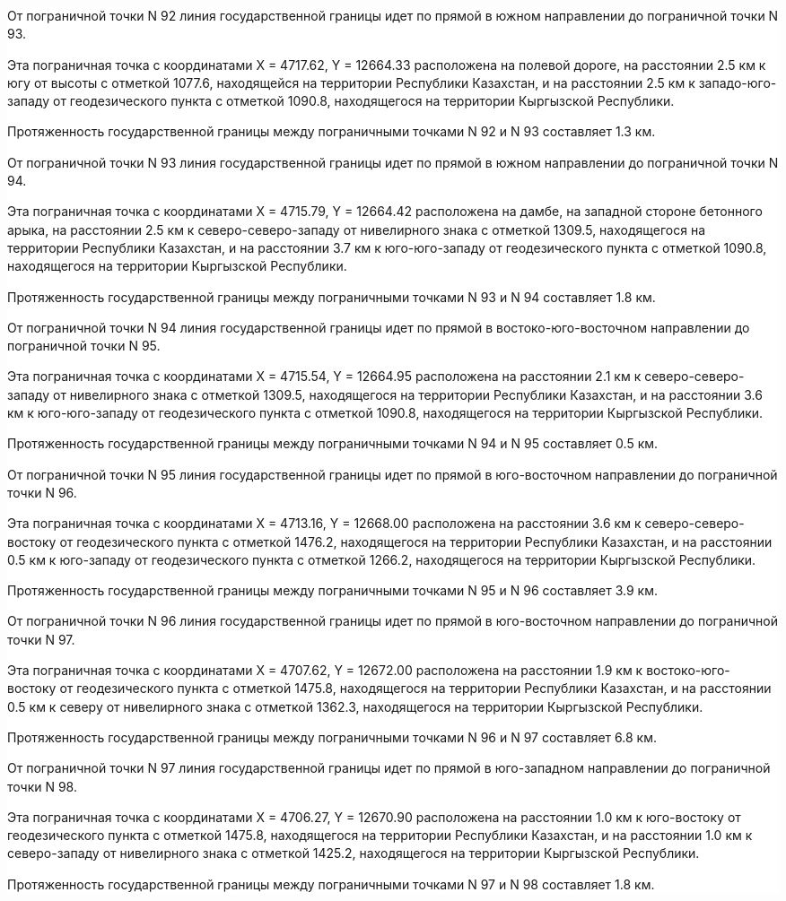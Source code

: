 От пограничной точки N 92 линия государственной границы идет по прямой в южном направлении до пограничной точки N 93.

Эта пограничная точка с координатами X = 4717.62, Y = 12664.33 расположена на полевой дороге, на расстоянии 2.5 км к югу от высоты с отметкой 1077.6, находящейся на территории Республики Казахстан, и на расстоянии 2.5 км к западо-юго-западу от геодезического пункта с отметкой 1090.8, находящегося на территории Кыргызской Республики.

Протяженность государственной границы между пограничными точками N 92 и N 93 составляет 1.3 км.

От пограничной точки N 93 линия государственной границы идет по прямой в южном направлении до пограничной точки N 94.

Эта пограничная точка с координатами X = 4715.79, Y = 12664.42 расположена на дамбе, на западной стороне бетонного арыка, на расстоянии 2.5 км к северо-северо-западу от нивелирного знака с отметкой 1309.5, находящегося на территории Республики Казахстан, и на расстоянии 3.7 км к юго-юго-западу от геодезического пункта с отметкой 1090.8, находящегося на территории Кыргызской Республики.

Протяженность государственной границы между пограничными точками N 93 и N 94 составляет 1.8 км.

От пограничной точки N 94 линия государственной границы идет по прямой в востоко-юго-восточном направлении до пограничной точки N 95.

Эта пограничная точка с координатами X = 4715.54, Y = 12664.95 расположена на расстоянии 2.1 км к северо-северо-западу от нивелирного знака с отметкой 1309.5, находящегося на территории Республики Казахстан, и на расстоянии 3.6 км к юго-юго-западу от геодезического пункта с отметкой 1090.8, находящегося на территории Кыргызской Республики.

Протяженность государственной границы между пограничными точками N 94 и N 95 составляет 0.5 км.

От пограничной точки N 95 линия государственной границы идет по прямой в юго-восточном направлении до пограничной точки N 96.

Эта пограничная точка с координатами X = 4713.16, Y = 12668.00 расположена на расстоянии 3.6 км к северо-северо-востоку от геодезического пункта с отметкой 1476.2, находящегося на территории Республики Казахстан, и на расстоянии 0.5 км к юго-западу от геодезического пункта с отметкой 1266.2, находящегося на территории Кыргызской Республики.

Протяженность государственной границы между пограничными точками N 95 и N 96 составляет 3.9 км.

От пограничной точки N 96 линия государственной границы идет по прямой в юго-восточном направлении до пограничной точки N 97.

Эта пограничная точка с координатами X = 4707.62, Y = 12672.00 расположена на расстоянии 1.9 км к востоко-юго-востоку от геодезического пункта с отметкой 1475.8, находящегося на территории Республики Казахстан, и на расстоянии 0.5 км к северу от нивелирного знака с отметкой 1362.3, находящегося на территории Кыргызской Республики.

Протяженность государственной границы между пограничными точками N 96 и N 97 составляет 6.8 км.

От пограничной точки N 97 линия государственной границы идет по прямой в юго-западном направлении до пограничной точки N 98.

Эта пограничная точка с координатами X = 4706.27, Y = 12670.90 расположена на расстоянии 1.0 км к юго-востоку от геодезического пункта с отметкой 1475.8, находящегося на территории Республики Казахстан, и на расстоянии 1.0 км к северо-западу от нивелирного знака с отметкой 1425.2, находящегося на территории Кыргызской Республики.

Протяженность государственной границы между пограничными точками N 97 и N 98 составляет 1.8 км.
